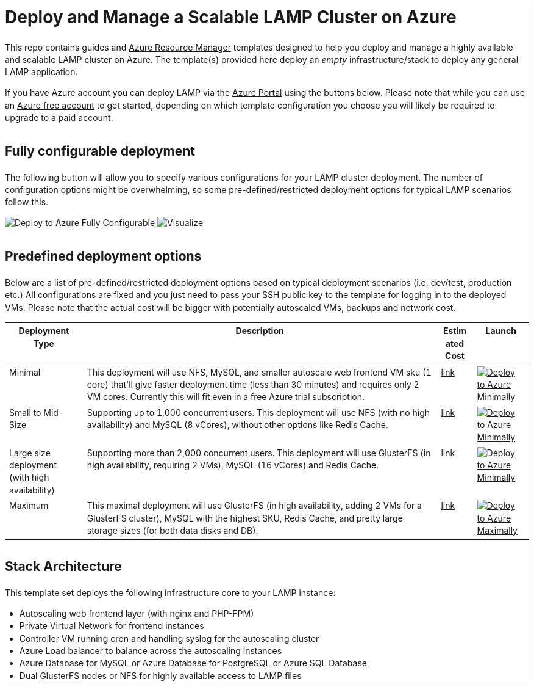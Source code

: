 
# Deploy and Manage a Scalable LAMP Cluster on Azure

This repo contains guides and [Azure Resource Manager](https://docs.microsoft.com/en-us/azure/azure-resource-manager/resource-group-overview) templates designed to help you deploy and manage a highly available and scalable
[LAMP](https://en.wikipedia.org/wiki/LAMP_(software_bundle)) cluster on Azure. The template(s) provided here deploy an *empty* infrastructure/stack to deploy any general LAMP application.

If you have Azure account you can deploy LAMP via the [Azure Portal](https://portal.azure.com) using the buttons below. Please note that while you can use an [Azure free account](https://aka.ms/azure-free-phprefarch) to get started, depending on which template configuration you choose you will likely be required to upgrade to a paid account.

## Fully configurable deployment

The following button will allow you to specify various configurations for your LAMP cluster deployment. The number of configuration options might be overwhelming, so some pre-defined/restricted deployment options for typical LAMP scenarios follow this.

[![Deploy to Azure Fully Configurable](http://azuredeploy.net/deploybutton.png)](https://portal.azure.com/#create/Microsoft.Template/uri/https%3A%2F%2Fraw.githubusercontent.com%2FAzure%2FLAMP%2Fmaster%2Fazuredeploy.json)  [![Visualize](https://raw.githubusercontent.com/Azure/azure-quickstart-templates/master/1-CONTRIBUTION-GUIDE/images/visualizebutton.png)](http://armviz.io/#/?load=https%3A%2F%2Fraw.githubusercontent.com%2Fasift91%2FLAMP%2Fmat78%2Fazuredeploy.json)

## Predefined deployment options

Below are a list of pre-defined/restricted deployment options based on typical deployment scenarios (i.e. dev/test, production etc.) All configurations are fixed and you just need to pass your SSH public key to the template for logging in to the deployed VMs. Please note that the actual cost will be bigger with potentially autoscaled VMs, backups and network cost.

| Deployment Type | Description | Estimated Cost | Launch |
| --- | --- | --- | ---
| Minimal  | This deployment will use NFS, MySQL, and smaller autoscale web frontend VM sku (1 core) that'll give faster deployment time (less than 30 minutes) and requires only 2 VM cores. Currently this will fit even in a free Azure trial subscription.|[link](https://azure.com/e/5f9752c934ab41799ae3264dd2ee57d1)|[![Deploy to Azure Minimally](http://azuredeploy.net/deploybutton.png)](https://portal.azure.com/#create/Microsoft.Template/uri/https%3A%2F%2Fraw.githubusercontent.com%2Fasift91%2FLAMP%2Fmat78wp%2Fazuredeploy-minimal.json)
| Small to Mid-Size | Supporting up to 1,000 concurrent users. This deployment will use NFS (with no high availability) and MySQL (8 vCores), without other options like Redis Cache.|[link](https://azure.com/e/fd794268d0bf421aa17c626fb88f25bc)|[![Deploy to Azure Minimally](http://azuredeploy.net/deploybutton.png)](https://portal.azure.com/#create/Microsoft.Template/uri/https%3A%2F%2Fraw.githubusercontent.com%2Fasift91%2FLAMP%2Fmat78wp%2Fazuredeploy-small2mid-noha.json)
|Large size deployment (with high availability)| Supporting more than 2,000 concurrent users. This deployment will use GlusterFS (in high availability, requiring 2 VMs), MySQL (16 vCores) and Redis Cache. |[link](https://azure.com/e/078f7294ab6544e8911ddc2ee28850d7)|[![Deploy to Azure Minimally](http://azuredeploy.net/deploybutton.png)](https://portal.azure.com/#create/Microsoft.Template/uri/https%3A%2F%2Fraw.githubusercontent.com%2Fasift91%2FLAMP%2Fmat78wp%2Fazuredeploy-large-ha.json)
| Maximum |This maximal deployment will use GlusterFS (in high availability, adding 2 VMs for a GlusterFS cluster), MySQL with the highest SKU, Redis Cache, and pretty large storage sizes (for both data disks and DB).|[link](https://azure.com/e/e0f959b93ed84eb891dcc44f7883f5b5)|[![Deploy to Azure Maximally](http://azuredeploy.net/deploybutton.png)](https://portal.azure.com/#create/Microsoft.Template/uri/https%3A%2F%2Fraw.githubusercontent.com%2Fasift91%2FLAMP%2Fmat78wp%2Fazuredeploy-maximal.json)

## Stack Architecture

This template set deploys the following infrastructure core to your LAMP instance:

- Autoscaling web frontend layer (with nginx and PHP-FPM)
- Private Virtual Network for frontend instances
- Controller VM running cron and handling syslog for the autoscaling cluster
- [Azure Load balancer](https://azure.microsoft.com/en-us/services/load-balancer/) to balance across the autoscaling instances
- [Azure Database for MySQL](https://azure.microsoft.com/en-us/services/mysql/) or [Azure Database for PostgreSQL](https://azure.microsoft.com/en-us/services/postgresql/) or [Azure SQL Database](https://azure.microsoft.com/en-us/services/sql-database/)
- Dual [GlusterFS](https://www.gluster.org/) nodes or NFS for highly available access to LAMP files
